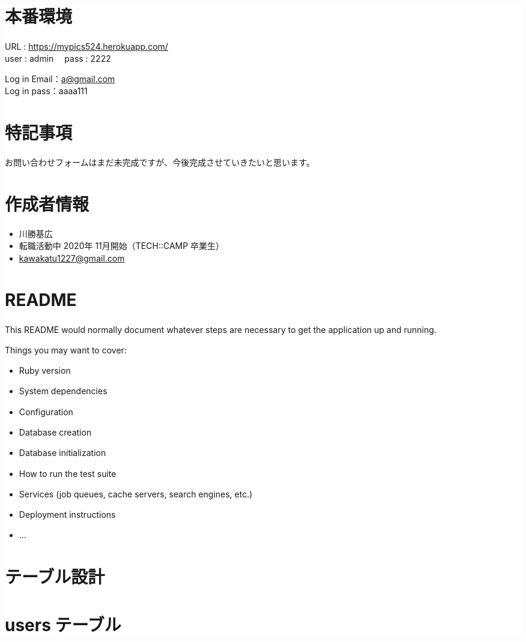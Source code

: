 

# 本番環境
URL : https://mypics524.herokuapp.com/  
user : admin　
pass : 2222 
  
Log in Email：a@gmail.com  
Log in pass：aaaa111
  
    
# 特記事項
お問い合わせフォームはまだ未完成ですが、今後完成させていきたいと思います。
 
   
# 作成者情報
  
* 川勝基広
* 転職活動中 2020年 11月開始（TECH::CAMP 卒業生）
* kawakatu1227@gmail.com
 
  



# README

This README would normally document whatever steps are necessary to get the
application up and running.

Things you may want to cover:

* Ruby version

* System dependencies

* Configuration

* Database creation

* Database initialization

* How to run the test suite

* Services (job queues, cache servers, search engines, etc.)

* Deployment instructions

* ...


# テーブル設計

# users テーブル
